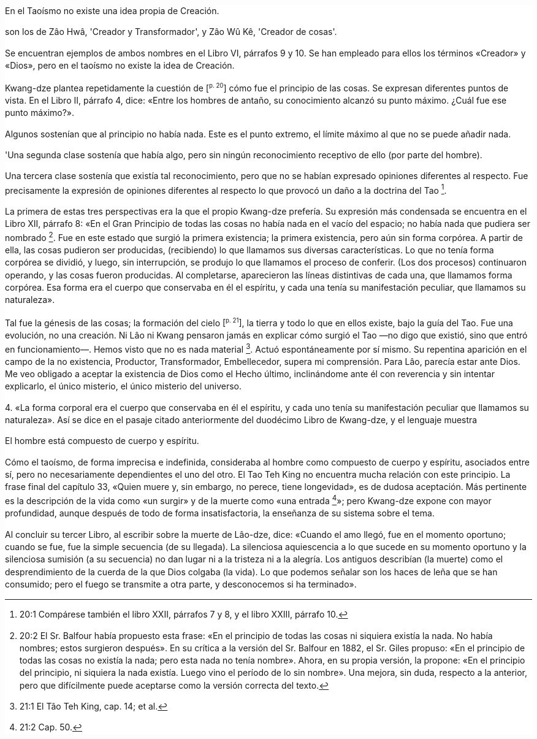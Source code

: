 En el Taoísmo no existe una idea propia de Creación.

son los de Zâo Hwâ, 'Creador y Transformador', y Zâo Wû Kê, 'Creador de cosas'.

Se encuentran ejemplos de ambos nombres en el Libro VI, párrafos 9 y 10. Se han empleado para ellos los términos «Creador» y «Dios», pero en el taoísmo no existe la idea de Creación.

Kwang-dze plantea repetidamente la cuestión de <span id="p20">[<sup><small>p. 20</small></sup>]</span> cómo fue el principio de las cosas. Se expresan diferentes puntos de vista. En el Libro II, párrafo 4, dice: «Entre los hombres de antaño, su conocimiento alcanzó su punto máximo. ¿Cuál fue ese punto máximo?».

Algunos sostenían que al principio no había nada. Este es el punto extremo, el límite máximo al que no se puede añadir nada.

'Una segunda clase sostenía que había algo, pero sin ningún reconocimiento receptivo de ello (por parte del hombre).

Una tercera clase sostenía que existía tal reconocimiento, pero que no se habían expresado opiniones diferentes al respecto. Fue precisamente la expresión de opiniones diferentes al respecto lo que provocó un daño a la doctrina del Tao [^18].

La primera de estas tres perspectivas era la que el propio Kwang-dze prefería. Su expresión más condensada se encuentra en el Libro XII, párrafo 8: «En el Gran Principio de todas las cosas no había nada en el vacío del espacio; no había nada que pudiera ser nombrado [^19]. Fue en este estado que surgió la primera existencia; la primera existencia, pero aún sin forma corpórea. A partir de ella, las cosas pudieron ser producidas, (recibiendo) lo que llamamos sus diversas características. Lo que no tenía forma corpórea se dividió, y luego, sin interrupción, se produjo lo que llamamos el proceso de conferir. (Los dos procesos) continuaron operando, y las cosas fueron producidas. Al completarse, aparecieron las líneas distintivas de cada una, que llamamos forma corpórea. Esa forma era el cuerpo que conservaba en él el espíritu, y cada una tenía su manifestación peculiar, que llamamos su naturaleza».

Tal fue la génesis de las cosas; la formación del cielo <span id="p21">[<sup><small>p. 21</small></sup>]</span>, la tierra y todo lo que en ellos existe, bajo la guía del Tao. Fue una evolución, no una creación. Ni Lâo ni Kwang pensaron jamás en explicar cómo surgió el Tao —no digo que existió, sino que entró en funcionamiento—. Hemos visto que no es nada material [^20]. Actuó espontáneamente por sí mismo. Su repentina aparición en el campo de la no existencia, Productor, Transformador, Embellecedor, supera mi comprensión. Para Lâo, parecía estar ante Dios. Me veo obligado a aceptar la existencia de Dios como el Hecho último, inclinándome ante él con reverencia y sin intentar explicarlo, el único misterio, el único misterio del universo.

4\. «La forma corporal era el cuerpo que conservaba en él el espíritu, y cada uno tenía su manifestación peculiar que llamamos su naturaleza». Así se dice en el pasaje citado anteriormente del duodécimo Libro de Kwang-dze, y el lenguaje muestra

El hombre está compuesto de cuerpo y espíritu.

Cómo el taoísmo, de forma imprecisa e indefinida, consideraba al hombre como compuesto de cuerpo y espíritu, asociados entre sí, pero no necesariamente dependientes el uno del otro. El Tao Teh King no encuentra mucha relación con este principio. La frase final del capítulo 33, «Quien muere y, sin embargo, no perece, tiene longevidad», es de dudosa aceptación. Más pertinente es la descripción de la vida como «un surgir» y de la muerte como «una entrada [^21]»; pero Kwang-dze expone con mayor profundidad, aunque después de todo de forma insatisfactoria, la enseñanza de su sistema sobre el tema.

Al concluir su tercer Libro, al escribir sobre la muerte de Lâo-dze, dice: «Cuando el amo llegó, fue en el momento oportuno; cuando se fue, fue la simple secuencia (de su llegada). La silenciosa aquiescencia a lo que sucede en su momento oportuno y la silenciosa sumisión (a su secuencia) no dan lugar ni a la tristeza ni a la alegría. Los antiguos describían (la muerte) como el desprendimiento de la cuerda de la que Dios colgaba (la vida). Lo que podemos señalar son los haces de leña que se han consumido; pero el fuego se transmite a otra parte, y desconocemos si ha terminado».


[^8]: 12:1 Véase el Tesauro Khang-hsî ( ![](/image/book/Taoism/Taoist_texts_vol_1/01200.jpg)) en ![](/image/book/Taoism/Taoist_texts_vol_1/01201.jpg).
[^9]: 13:1 Lengua y Lenguas, págs. 184, 185.
[^10]: 14:1 Naturaleza. Cuestión. lib. II, cap. xlv.
[^11]: 14:2 'Tipos de teoría ética' de Martineau, I, pág. 286, y toda su 'Historia conjetural del pensamiento de Spinoza'.
[^12]: 14:3 ![](/image/book/Taoism/Taoist_texts_vol_1/tao.jpg) equivale a ἡ ὁδός, el camino. Cuando este nombre para el sistema cristiano aparece en nuestra Versión Revisada del Nuevo Testamento en los Hechos de los Apóstoles, se mantiene la traducción literal, con la letra «Camino» impresa con W mayúscula. Véanse Hechos ix. 2; xix. 9, 23; xxii. 4; xxiv. 14, 22.
[^13]: 15:1 ![](/image/book/Taoism/Taoist_texts_vol_1/01500.jpg). El diccionario Khang-hsî define thû como lû, camino o vía. Medhurst da "camino". Desafortunadamente, tanto Morrison como Williams pasaron por alto esta definición del carácter. Giles también tiene una nota en loc. que muestra cómo este sinónimo establece el significado original de Tâo en el sentido de "camino".
[^14]: 17:1 El Rey Tâo Teh, cap. 25, y Kwang-dze, XIII, párr. 1.
[^15]: 17:2 Véase 'Historias extrañas de un estudio chino', vol. i, pág. i, nota 2.
[^16]: 18:1 Kwang Khäng-dze encabeza la lista de personajes de la 'Historia de los inmortales espirituales ( ![](/image/book/Taoism/Taoist_texts_vol_1/01800.jpg))' de Ko Hung, escrita en nuestro siglo IV. 'Él era', se dice, 'un Inmortal de la antigüedad, que vive en la colina de M'ung-thung en una gruta de rocas'.
[^17]: 19:1 Encontramos esta frase en el Sr. Balfour: «Los espíritus de los muertos, al recibirla, se divinizan; los mismos dioses deben su divinidad a su influencia; y por ella se crearon tanto el Cielo como la Tierra». La versión del Sr. Giles es demasiado condensada: «Los seres espirituales extrajeron su espiritualidad de ella, mientras que el universo se convirtió en lo que vemos ahora».
[^18]: 20:1 Compárese también el libro XXII, párrafos 7 y 8, y el libro XXIII, párrafo 10.
[^19]: 20:2 El Sr. Balfour había propuesto esta frase: «En el principio de todas las cosas ni siquiera existía la nada. No había nombres; estos surgieron después». En su crítica a la versión del Sr. Balfour en 1882, el Sr. Giles propuso: «En el principio de todas las cosas no existía la nada; pero esta nada no tenía nombre». Ahora, en su propia versión, la propone: «En el principio del principio, ni siquiera la nada existía. Luego vino el período de lo sin nombre». Una mejora, sin duda, respecto a la anterior, pero que difícilmente puede aceptarse como la versión correcta del texto.
[^20]: 21:1 El Tâo Teh King, cap. 14; et al.
[^21]: 21:2 Cap. 50.
[^22]: 22:1 Es decir, entre el cielo y la tierra.
[^23]: 23:1 Citado en la Ampliación de los Dieciséis Preceptos o Máximas del segundo emperador de la presente dinastía por su hijo. Las palabras proceden de la versión del Dr. Milne del «Edicto Sagrado», pág. 137.
[^24]: 23:2 En su Índice del Tripitaka, el Sr. Bunyio Nanjio (pág. 359) asigna a Liû Mî y su obra a la dinastía Yuan. En una copia de la obra que poseo, se les asigna a la dinastía Song. El autor, sin duda, vivió bajo ambas dinastías, desde la dinastía Song hasta la Yuan.
[^25]: 24:1 Véase la nota en la pág. 187 de su Kwang-dze.
[^26]: 24:2 Ver libro. XV, párr. 1.
[^27]: 29:1 Libro XI, párrafo 5.
[^28]: 29:2 Libro XVI, párrafo 2.
[^29]: 29:3 Tâo Teh King, cap. 19.
[^30]: 31:1 Analectas confucianas, XIV, 36.